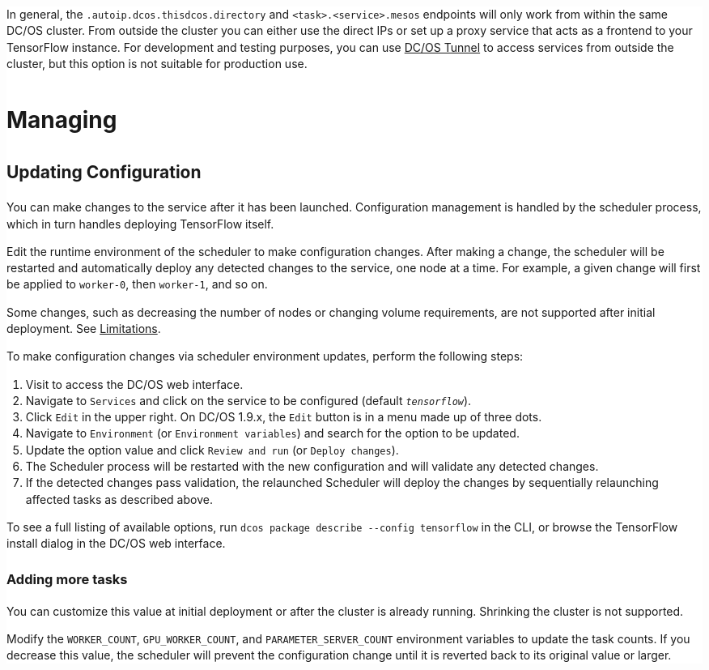 In general, the `.autoip.dcos.thisdcos.directory` and `<task>.<service>.mesos` endpoints will only work from within the same DC/OS cluster.
From outside the cluster you can either use the direct IPs or set up a proxy service that acts as a frontend to your TensorFlow instance.
For development and testing purposes, you can use [DC/OS Tunnel](https://docs.mesosphere.com/latest/administration/access-node/tunnel/)
to access services from outside the cluster, but this option is not suitable for production use.

<a name="managing"></a>
# Managing

<a name="updating-configuration"></a>
## Updating Configuration
You can make changes to the service after it has been launched.
Configuration management is handled by the scheduler process, which in turn handles deploying TensorFlow itself.

Edit the runtime environment of the scheduler to make configuration changes.
After making a change, the scheduler will be restarted and automatically deploy any detected changes to the service, one node at a time.
For example, a given change will first be applied to `worker-0`, then `worker-1`, and so on.

Some changes, such as decreasing the number of nodes or changing volume requirements, are not supported after initial deployment.
See [Limitations](#limitations).

To make configuration changes via scheduler environment updates, perform the following steps:
1. Visit <dcos-url> to access the DC/OS web interface.
1. Navigate to `Services` and click on the service to be configured (default _`tensorflow`_).
1. Click `Edit` in the upper right. On DC/OS 1.9.x, the `Edit` button is in a menu made up of three dots.
1. Navigate to `Environment` (or `Environment variables`) and search for the option to be updated.
1. Update the option value and click `Review and run` (or `Deploy changes`).
1. The Scheduler process will be restarted with the new configuration and will validate any detected changes.
1. If the detected changes pass validation, the relaunched Scheduler will deploy the changes by sequentially relaunching affected tasks as described above.

To see a full listing of available options, run `dcos package describe --config tensorflow` in the CLI,
or browse the TensorFlow install dialog in the DC/OS web interface.

<a name="adding-a-node"></a>
### Adding more tasks
You can customize this value at initial deployment or after the cluster is already running. Shrinking the cluster is not supported.

Modify the `WORKER_COUNT`, `GPU_WORKER_COUNT`, and `PARAMETER_SERVER_COUNT` environment variables to update the task counts.
If you decrease this value, the scheduler will prevent the configuration change until it is reverted back to its original value or larger.
